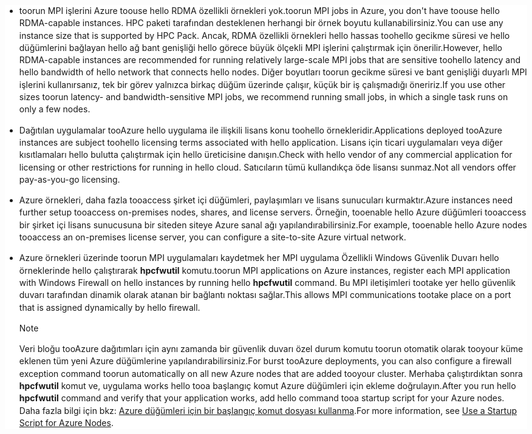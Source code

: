 * <span data-ttu-id="1c65e-214">toorun MPI işlerini Azure toouse hello RDMA özellikli örnekleri yok.</span><span class="sxs-lookup"><span data-stu-id="1c65e-214">toorun MPI jobs in Azure, you don't have toouse hello RDMA-capable instances.</span></span> <span data-ttu-id="1c65e-215">HPC paketi tarafından desteklenen herhangi bir örnek boyutu kullanabilirsiniz.</span><span class="sxs-lookup"><span data-stu-id="1c65e-215">You can use any instance size that is supported by HPC Pack.</span></span> <span data-ttu-id="1c65e-216">Ancak, RDMA özellikli örnekleri hello hassas toohello gecikme süresi ve hello düğümlerini bağlayan hello ağ bant genişliği hello görece büyük ölçekli MPI işlerini çalıştırmak için önerilir.</span><span class="sxs-lookup"><span data-stu-id="1c65e-216">However, hello RDMA-capable instances are recommended for running relatively large-scale MPI jobs that are sensitive toohello latency and hello bandwidth of hello network that connects hello nodes.</span></span> <span data-ttu-id="1c65e-217">Diğer boyutları toorun gecikme süresi ve bant genişliği duyarlı MPI işlerini kullanırsanız, tek bir görev yalnızca birkaç düğüm üzerinde çalışır, küçük bir iş çalışmadığı öneririz.</span><span class="sxs-lookup"><span data-stu-id="1c65e-217">If you use other sizes toorun latency- and bandwidth-sensitive MPI jobs, we recommend running small jobs, in which a single task runs on only a few nodes.</span></span>
* <span data-ttu-id="1c65e-218">Dağıtılan uygulamalar tooAzure hello uygulama ile ilişkili lisans konu toohello örnekleridir.</span><span class="sxs-lookup"><span data-stu-id="1c65e-218">Applications deployed tooAzure instances are subject toohello licensing terms associated with hello application.</span></span> <span data-ttu-id="1c65e-219">Lisans için ticari uygulamaları veya diğer kısıtlamaları hello bulutta çalıştırmak için hello üreticisine danışın.</span><span class="sxs-lookup"><span data-stu-id="1c65e-219">Check with hello vendor of any commercial application for licensing or other restrictions for running in hello cloud.</span></span> <span data-ttu-id="1c65e-220">Satıcıların tümü kullandıkça öde lisansı sunmaz.</span><span class="sxs-lookup"><span data-stu-id="1c65e-220">Not all vendors offer pay-as-you-go licensing.</span></span>
* <span data-ttu-id="1c65e-221">Azure örnekleri, daha fazla tooaccess şirket içi düğümleri, paylaşımları ve lisans sunucuları kurmaktır.</span><span class="sxs-lookup"><span data-stu-id="1c65e-221">Azure instances need further setup tooaccess on-premises nodes, shares, and license servers.</span></span> <span data-ttu-id="1c65e-222">Örneğin, tooenable hello Azure düğümleri tooaccess bir şirket içi lisans sunucusuna bir siteden siteye Azure sanal ağı yapılandırabilirsiniz.</span><span class="sxs-lookup"><span data-stu-id="1c65e-222">For example, tooenable hello Azure nodes tooaccess an on-premises license server, you can configure a site-to-site Azure virtual network.</span></span>
* <span data-ttu-id="1c65e-223">Azure örnekleri üzerinde toorun MPI uygulamaları kaydetmek her MPI uygulama Özellikli Windows Güvenlik Duvarı hello örneklerinde hello çalıştırarak **hpcfwutil** komutu.</span><span class="sxs-lookup"><span data-stu-id="1c65e-223">toorun MPI applications on Azure instances, register each MPI application with Windows Firewall on hello instances by running hello **hpcfwutil** command.</span></span> <span data-ttu-id="1c65e-224">Bu MPI iletişimleri tootake yer hello güvenlik duvarı tarafından dinamik olarak atanan bir bağlantı noktası sağlar.</span><span class="sxs-lookup"><span data-stu-id="1c65e-224">This allows MPI communications tootake place on a port that is assigned dynamically by hello firewall.</span></span>
  
  > [!NOTE]
  > <span data-ttu-id="1c65e-225">Veri bloğu tooAzure dağıtımları için aynı zamanda bir güvenlik duvarı özel durum komutu toorun otomatik olarak tooyour küme eklenen tüm yeni Azure düğümlerine yapılandırabilirsiniz.</span><span class="sxs-lookup"><span data-stu-id="1c65e-225">For burst tooAzure deployments, you can also configure a firewall exception command toorun automatically on all new Azure nodes that are added tooyour cluster.</span></span> <span data-ttu-id="1c65e-226">Merhaba çalıştırdıktan sonra **hpcfwutil** komut ve, uygulama works hello tooa başlangıç komut Azure düğümleri için ekleme doğrulayın.</span><span class="sxs-lookup"><span data-stu-id="1c65e-226">After you run hello **hpcfwutil** command and verify that your application works, add hello command tooa startup script for your Azure nodes.</span></span> <span data-ttu-id="1c65e-227">Daha fazla bilgi için bkz: [Azure düğümleri için bir başlangıç komut dosyası kullanma](https://technet.microsoft.com/library/jj899632.aspx).</span><span class="sxs-lookup"><span data-stu-id="1c65e-227">For more information, see [Use a Startup Script for Azure Nodes](https://technet.microsoft.com/library/jj899632.aspx).</span></span>
  > 
  > 